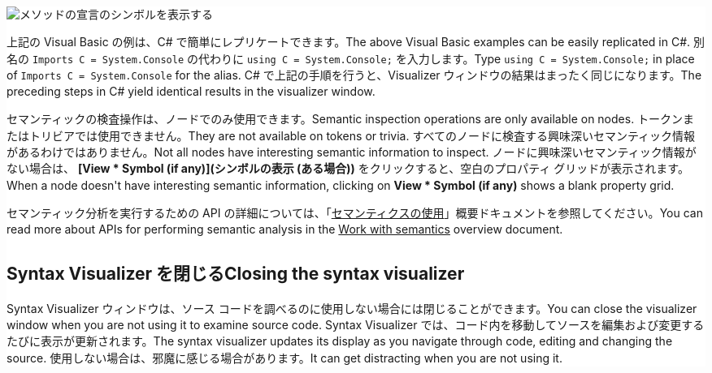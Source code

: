 ![メソッドの宣言のシンボルを表示する](media/syntax-visualizer/method-symbol.png)

<span data-ttu-id="c0dac-221">上記の Visual Basic の例は、C# で簡単にレプリケートできます。</span><span class="sxs-lookup"><span data-stu-id="c0dac-221">The above Visual Basic examples can be easily replicated in C#.</span></span> <span data-ttu-id="c0dac-222">別名の `Imports C = System.Console` の代わりに `using C = System.Console;` を入力します。</span><span class="sxs-lookup"><span data-stu-id="c0dac-222">Type `using C = System.Console;` in place of `Imports C = System.Console` for the alias.</span></span> <span data-ttu-id="c0dac-223">C# で上記の手順を行うと、Visualizer ウィンドウの結果はまったく同じになります。</span><span class="sxs-lookup"><span data-stu-id="c0dac-223">The preceding steps in C# yield identical results in the visualizer window.</span></span>

<span data-ttu-id="c0dac-224">セマンティックの検査操作は、ノードでのみ使用できます。</span><span class="sxs-lookup"><span data-stu-id="c0dac-224">Semantic inspection operations are only available on nodes.</span></span> <span data-ttu-id="c0dac-225">トークンまたはトリビアでは使用できません。</span><span class="sxs-lookup"><span data-stu-id="c0dac-225">They are not available on tokens or trivia.</span></span> <span data-ttu-id="c0dac-226">すべてのノードに検査する興味深いセマンティック情報があるわけではありません。</span><span class="sxs-lookup"><span data-stu-id="c0dac-226">Not all nodes have interesting semantic information to inspect.</span></span> <span data-ttu-id="c0dac-227">ノードに興味深いセマンティック情報がない場合は、 **[View \* Symbol (if any)]\(シンボルの表示 (ある場合)\)** をクリックすると、空白のプロパティ グリッドが表示されます。</span><span class="sxs-lookup"><span data-stu-id="c0dac-227">When a node doesn't have interesting semantic information, clicking on **View \* Symbol (if any)** shows a blank property grid.</span></span>

<span data-ttu-id="c0dac-228">セマンティック分析を実行するための API の詳細については、「[セマンティクスの使用](work-with-semantics.md)」概要ドキュメントを参照してください。</span><span class="sxs-lookup"><span data-stu-id="c0dac-228">You can read more about APIs for performing semantic analysis in the [Work with semantics](work-with-semantics.md) overview document.</span></span>

## <a name="closing-the-syntax-visualizer"></a><span data-ttu-id="c0dac-229">Syntax Visualizer を閉じる</span><span class="sxs-lookup"><span data-stu-id="c0dac-229">Closing the syntax visualizer</span></span>

<span data-ttu-id="c0dac-230">Syntax Visualizer ウィンドウは、ソース コードを調べるのに使用しない場合には閉じることができます。</span><span class="sxs-lookup"><span data-stu-id="c0dac-230">You can close the visualizer window when you are not using it to examine source code.</span></span> <span data-ttu-id="c0dac-231">Syntax Visualizer では、コード内を移動してソースを編集および変更するたびに表示が更新されます。</span><span class="sxs-lookup"><span data-stu-id="c0dac-231">The syntax visualizer updates its display as you navigate through code, editing and changing the source.</span></span> <span data-ttu-id="c0dac-232">使用しない場合は、邪魔に感じる場合があります。</span><span class="sxs-lookup"><span data-stu-id="c0dac-232">It can get distracting when you are not using it.</span></span>
